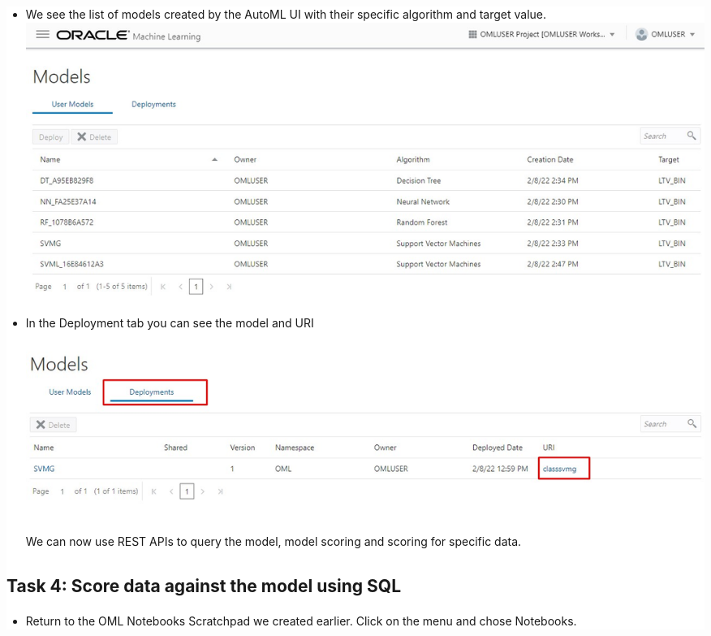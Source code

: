 * We see the list of models created by the AutoML UI with their specific algorithm and target value.
  ![Models List](images/automl-screenshot-16.jpg)


* In the Deployment tab you can see the model and URI

  ![Models Deploy Details](images/automl-screenshot-19.jpg)

  We can now use REST APIs to query the model, model scoring and scoring for specific data.


## Task 4: Score data against the model using SQL

  * Return to the OML Notebooks Scratchpad we created earlier. Click on the menu and chose Notebooks.